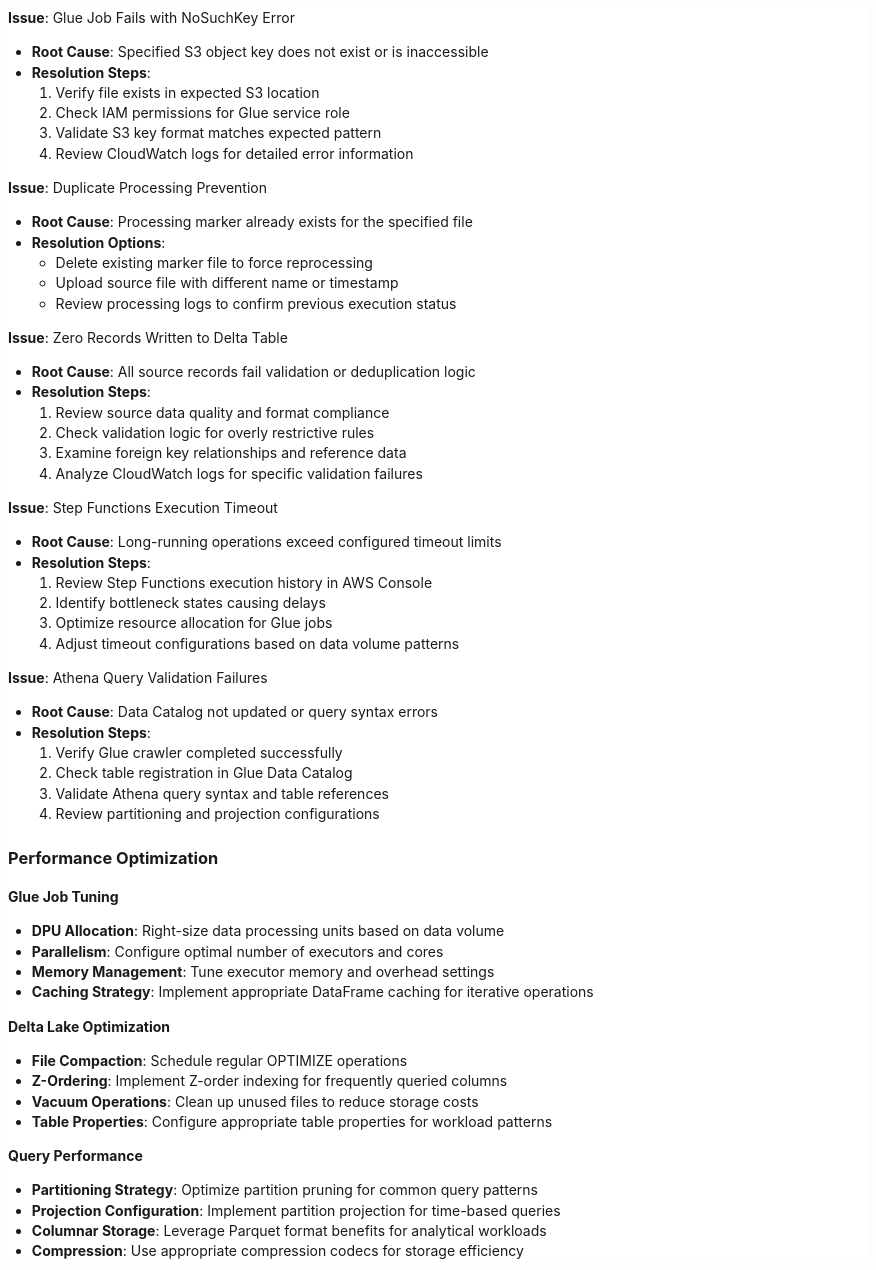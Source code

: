 **Issue**: Glue Job Fails with NoSuchKey Error
- **Root Cause**: Specified S3 object key does not exist or is inaccessible
- **Resolution Steps**:
  1. Verify file exists in expected S3 location
  2. Check IAM permissions for Glue service role
  3. Validate S3 key format matches expected pattern
  4. Review CloudWatch logs for detailed error information

**Issue**: Duplicate Processing Prevention
- **Root Cause**: Processing marker already exists for the specified file
- **Resolution Options**:
  - Delete existing marker file to force reprocessing
  - Upload source file with different name or timestamp
  - Review processing logs to confirm previous execution status

**Issue**: Zero Records Written to Delta Table
- **Root Cause**: All source records fail validation or deduplication logic
- **Resolution Steps**:
  1. Review source data quality and format compliance
  2. Check validation logic for overly restrictive rules
  3. Examine foreign key relationships and reference data
  4. Analyze CloudWatch logs for specific validation failures

**Issue**: Step Functions Execution Timeout
- **Root Cause**: Long-running operations exceed configured timeout limits
- **Resolution Steps**:
  1. Review Step Functions execution history in AWS Console
  2. Identify bottleneck states causing delays
  3. Optimize resource allocation for Glue jobs
  4. Adjust timeout configurations based on data volume patterns

**Issue**: Athena Query Validation Failures
- **Root Cause**: Data Catalog not updated or query syntax errors
- **Resolution Steps**:
  1. Verify Glue crawler completed successfully
  2. Check table registration in Glue Data Catalog
  3. Validate Athena query syntax and table references
  4. Review partitioning and projection configurations

### Performance Optimization

**Glue Job Tuning**
- **DPU Allocation**: Right-size data processing units based on data volume
- **Parallelism**: Configure optimal number of executors and cores
- **Memory Management**: Tune executor memory and overhead settings
- **Caching Strategy**: Implement appropriate DataFrame caching for iterative operations

**Delta Lake Optimization**
- **File Compaction**: Schedule regular OPTIMIZE operations
- **Z-Ordering**: Implement Z-order indexing for frequently queried columns
- **Vacuum Operations**: Clean up unused files to reduce storage costs
- **Table Properties**: Configure appropriate table properties for workload patterns

**Query Performance**
- **Partitioning Strategy**: Optimize partition pruning for common query patterns
- **Projection Configuration**: Implement partition projection for time-based queries
- **Columnar Storage**: Leverage Parquet format benefits for analytical workloads
- **Compression**: Use appropriate compression codecs for storage efficiency
